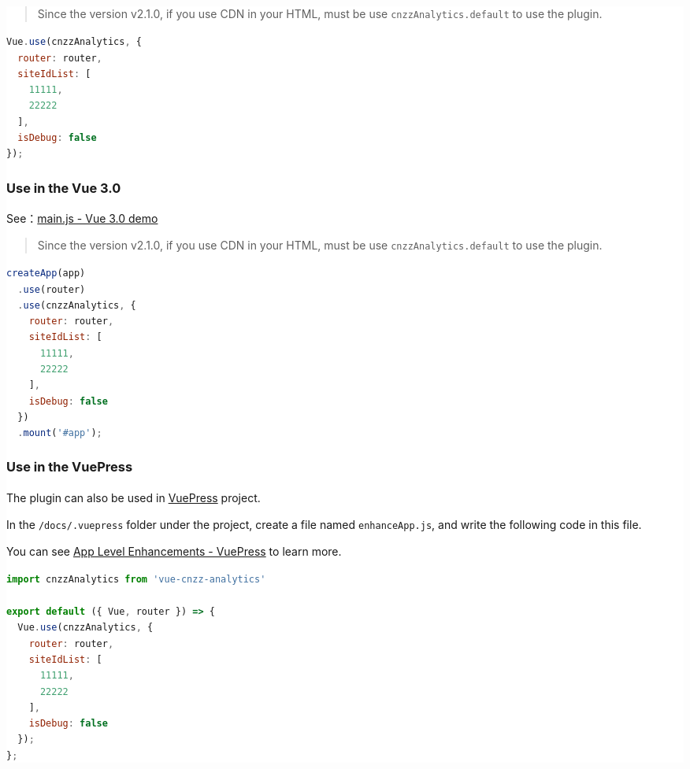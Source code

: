 >Since the version v2.1.0, if you use CDN in your HTML, must be use `cnzzAnalytics.default` to use the plugin.

```js
Vue.use(cnzzAnalytics, {
  router: router,
  siteIdList: [
    11111,
    22222
  ],
  isDebug: false
});
```

### Use in the Vue 3.0

See：[main.js - Vue 3.0 demo](https://analyticsjs.github.io/vue-cnzz-analytics/demo/js/main-for-vue3.js)

>Since the version v2.1.0, if you use CDN in your HTML, must be use `cnzzAnalytics.default` to use the plugin.

```js
createApp(app)
  .use(router)
  .use(cnzzAnalytics, {
    router: router,
    siteIdList: [
      11111,
      22222
    ],
    isDebug: false
  })
  .mount('#app');
```

### Use in the VuePress

The plugin can also be used in [VuePress](https://vuepress.vuejs.org/zh/) project.

In the `/docs/.vuepress` folder under the project, create a file named `enhanceApp.js`, and write the following code in this file.

You can see [App Level Enhancements - VuePress](https://vuepress.vuejs.org/guide/basic-config.html#app-level-enhancements) to learn more.

```js
import cnzzAnalytics from 'vue-cnzz-analytics'

export default ({ Vue, router }) => {
  Vue.use(cnzzAnalytics, {
    router: router,
    siteIdList: [
      11111,
      22222
    ],
    isDebug: false
  });
};
```
